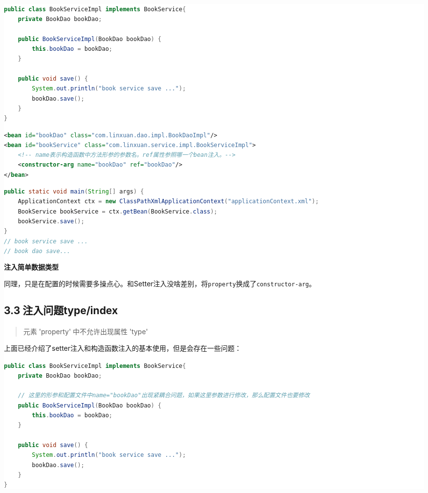 ```java
public class BookServiceImpl implements BookService{
    private BookDao bookDao;

    public BookServiceImpl(BookDao bookDao) {
        this.bookDao = bookDao;
    }

    public void save() {
        System.out.println("book service save ...");
        bookDao.save();
    }
}
```

```xml
<bean id="bookDao" class="com.linxuan.dao.impl.BookDaoImpl"/>
<bean id="bookService" class="com.linxuan.service.impl.BookServiceImpl">
    <!-- name表示构造函数中方法形参的参数名。ref属性参照哪一个bean注入。-->
    <constructor-arg name="bookDao" ref="bookDao"/>
</bean>
```

```java
public static void main(String[] args) {
    ApplicationContext ctx = new ClassPathXmlApplicationContext("applicationContext.xml");
    BookService bookService = ctx.getBean(BookService.class);
    bookService.save();
}
// book service save ...
// book dao save...
```

**注入简单数据类型**

同理，只是在配置的时候需要多操点心。和Setter注入没啥差别，将`property`换成了`constructor-arg`。

## 3.3 注入问题type/index

> 元素 'property' 中不允许出现属性 'type'

上面已经介绍了setter注入和构造函数注入的基本使用，但是会存在一些问题：

```java
public class BookServiceImpl implements BookService{
    private BookDao bookDao;

    // 这里的形参和配置文件中name="bookDao"出现紧耦合问题，如果这里参数进行修改，那么配置文件也要修改
    public BookServiceImpl(BookDao bookDao) {
        this.bookDao = bookDao;
    }

    public void save() {
        System.out.println("book service save ...");
        bookDao.save();
    }
}
```
